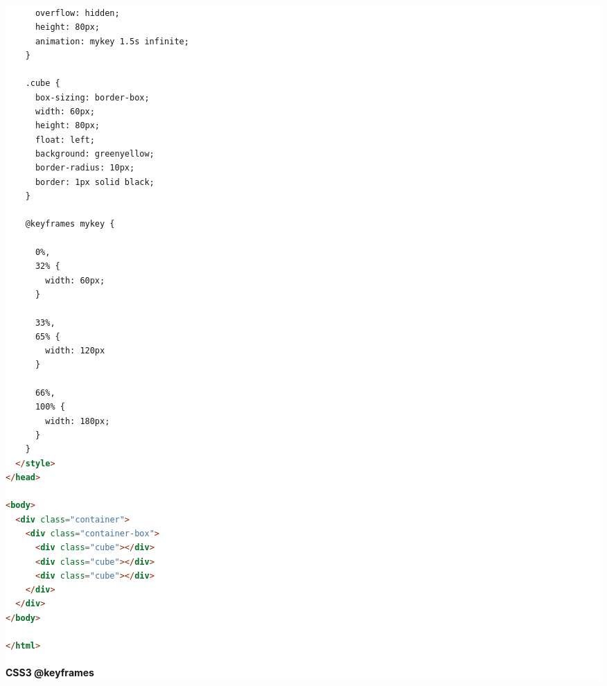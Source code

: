 ```html
      overflow: hidden;
      height: 80px;
      animation: mykey 1.5s infinite;
    }

    .cube {
      box-sizing: border-box;
      width: 60px;
      height: 80px;
      float: left;
      background: greenyellow;
      border-radius: 10px;
      border: 1px solid black;
    }

    @keyframes mykey {

      0%,
      32% {
        width: 60px;
      }

      33%,
      65% {
        width: 120px
      }

      66%,
      100% {
        width: 180px;
      }
    }
  </style>
</head>

<body>
  <div class="container">
    <div class="container-box">
      <div class="cube"></div>
      <div class="cube"></div>
      <div class="cube"></div>
    </div>
  </div>
</body>

</html>
```



#### CSS3 @keyframes
